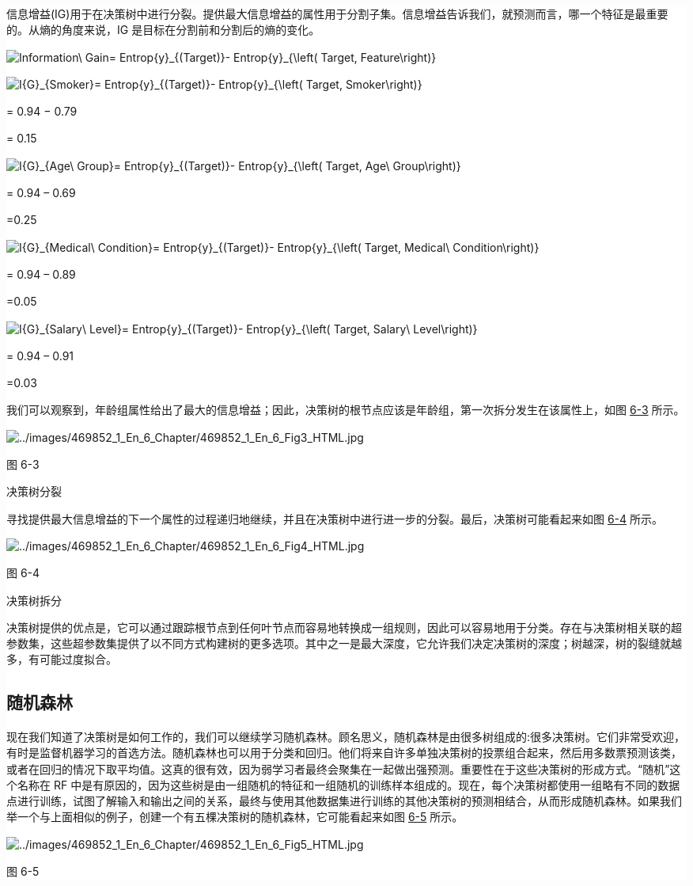 信息增益(IG)用于在决策树中进行分裂。提供最大信息增益的属性用于分割子集。信息增益告诉我们，就预测而言，哪一个特征是最重要的。从熵的角度来说，IG 是目标在分割前和分割后的熵的变化。

![$$ Information\ Gain= Entrop{y}_{(Target)}- Entrop{y}_{\left( Target, Feature\right)} $$](../images/469852_1_En_6_Chapter/469852_1_En_6_Chapter_TeX_Equf.png)

![$$ I{G}_{Smoker}= Entrop{y}_{(Target)}- Entrop{y}_{\left( Target, Smoker\right)} $$](../images/469852_1_En_6_Chapter/469852_1_En_6_Chapter_TeX_Equg.png)

= 0.94 − 0.79

= 0.15

![$$ I{G}_{Age\ Group}= Entrop{y}_{(Target)}- Entrop{y}_{\left( Target, Age\ Group\right)} $$](../images/469852_1_En_6_Chapter/469852_1_En_6_Chapter_TeX_Equh.png)

= 0.94 – 0.69

=0.25

![$$ I{G}_{Medical\ Condition}= Entrop{y}_{(Target)}- Entrop{y}_{\left( Target, Medical\ Condition\right)} $$](../images/469852_1_En_6_Chapter/469852_1_En_6_Chapter_TeX_Equi.png)

= 0.94 – 0.89

=0.05

![$$ I{G}_{Salary\ Level}= Entrop{y}_{(Target)}- Entrop{y}_{\left( Target, Salary\ Level\right)} $$](../images/469852_1_En_6_Chapter/469852_1_En_6_Chapter_TeX_Equj.png)

= 0.94 – 0.91

=0.03

我们可以观察到，年龄组属性给出了最大的信息增益；因此，决策树的根节点应该是年龄组，第一次拆分发生在该属性上，如图 [6-3](#Fig3) 所示。

![../images/469852_1_En_6_Chapter/469852_1_En_6_Fig3_HTML.jpg](../images/469852_1_En_6_Chapter/469852_1_En_6_Fig3_HTML.jpg)

图 6-3

决策树分裂

寻找提供最大信息增益的下一个属性的过程递归地继续，并且在决策树中进行进一步的分裂。最后，决策树可能看起来如图 [6-4](#Fig4) 所示。

![../images/469852_1_En_6_Chapter/469852_1_En_6_Fig4_HTML.jpg](../images/469852_1_En_6_Chapter/469852_1_En_6_Fig4_HTML.jpg)

图 6-4

决策树拆分

决策树提供的优点是，它可以通过跟踪根节点到任何叶节点而容易地转换成一组规则，因此可以容易地用于分类。存在与决策树相关联的超参数集，这些超参数集提供了以不同方式构建树的更多选项。其中之一是最大深度，它允许我们决定决策树的深度；树越深，树的裂缝就越多，有可能过度拟合。

## 随机森林

现在我们知道了决策树是如何工作的，我们可以继续学习随机森林。顾名思义，随机森林是由很多树组成的:很多决策树。它们非常受欢迎，有时是监督机器学习的首选方法。随机森林也可以用于分类和回归。他们将来自许多单独决策树的投票组合起来，然后用多数票预测该类，或者在回归的情况下取平均值。这真的很有效，因为弱学习者最终会聚集在一起做出强预测。重要性在于这些决策树的形成方式。“随机”这个名称在 RF 中是有原因的，因为这些树是由一组随机的特征和一组随机的训练样本组成的。现在，每个决策树都使用一组略有不同的数据点进行训练，试图了解输入和输出之间的关系，最终与使用其他数据集进行训练的其他决策树的预测相结合，从而形成随机森林。如果我们举一个与上面相似的例子，创建一个有五棵决策树的随机森林，它可能看起来如图 [6-5](#Fig5) 所示。

![../images/469852_1_En_6_Chapter/469852_1_En_6_Fig5_HTML.jpg](../images/469852_1_En_6_Chapter/469852_1_En_6_Fig5_HTML.jpg)

图 6-5
